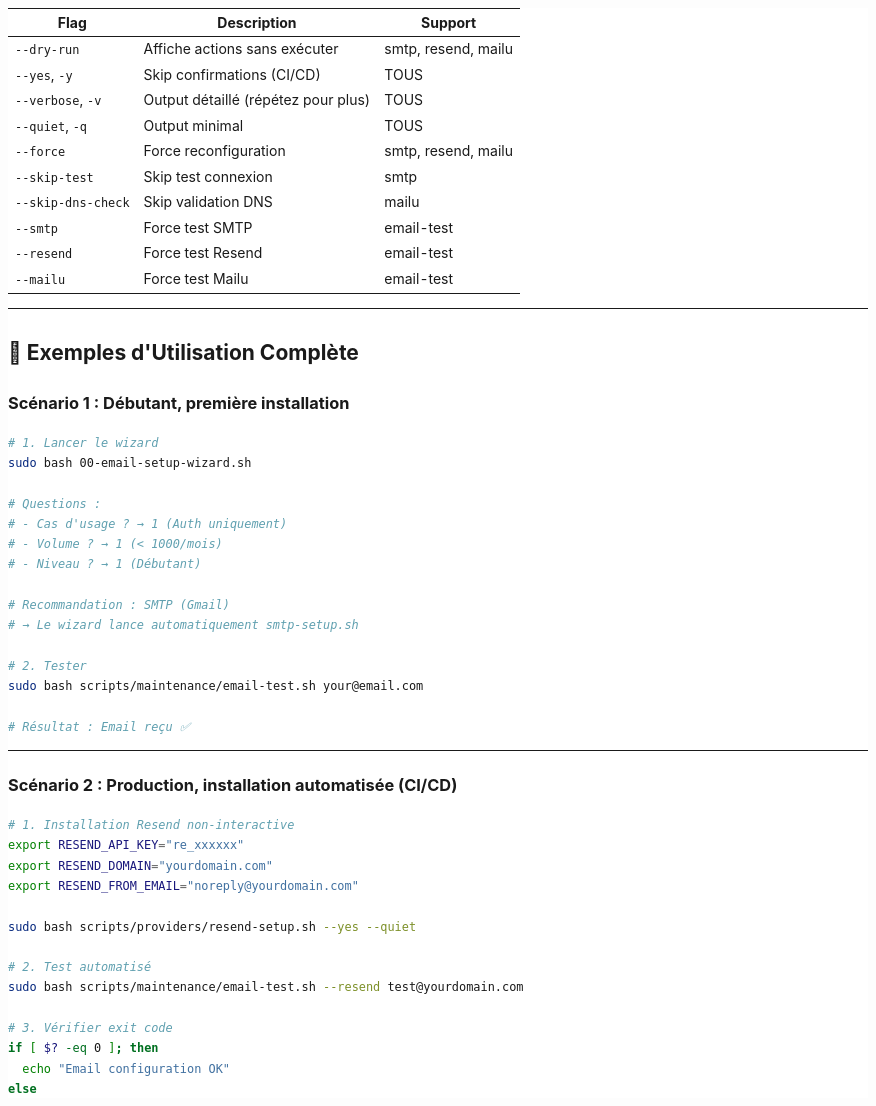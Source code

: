| Flag | Description | Support |
|------|-------------|---------|
| `--dry-run` | Affiche actions sans exécuter | smtp, resend, mailu |
| `--yes`, `-y` | Skip confirmations (CI/CD) | TOUS |
| `--verbose`, `-v` | Output détaillé (répétez pour plus) | TOUS |
| `--quiet`, `-q` | Output minimal | TOUS |
| `--force` | Force reconfiguration | smtp, resend, mailu |
| `--skip-test` | Skip test connexion | smtp |
| `--skip-dns-check` | Skip validation DNS | mailu |
| `--smtp` | Force test SMTP | email-test |
| `--resend` | Force test Resend | email-test |
| `--mailu` | Force test Mailu | email-test |

---

## 🚀 Exemples d'Utilisation Complète

### Scénario 1 : Débutant, première installation

```bash
# 1. Lancer le wizard
sudo bash 00-email-setup-wizard.sh

# Questions :
# - Cas d'usage ? → 1 (Auth uniquement)
# - Volume ? → 1 (< 1000/mois)
# - Niveau ? → 1 (Débutant)

# Recommandation : SMTP (Gmail)
# → Le wizard lance automatiquement smtp-setup.sh

# 2. Tester
sudo bash scripts/maintenance/email-test.sh your@email.com

# Résultat : Email reçu ✅
```

---

### Scénario 2 : Production, installation automatisée (CI/CD)

```bash
# 1. Installation Resend non-interactive
export RESEND_API_KEY="re_xxxxxx"
export RESEND_DOMAIN="yourdomain.com"
export RESEND_FROM_EMAIL="noreply@yourdomain.com"

sudo bash scripts/providers/resend-setup.sh --yes --quiet

# 2. Test automatisé
sudo bash scripts/maintenance/email-test.sh --resend test@yourdomain.com

# 3. Vérifier exit code
if [ $? -eq 0 ]; then
  echo "Email configuration OK"
else
```